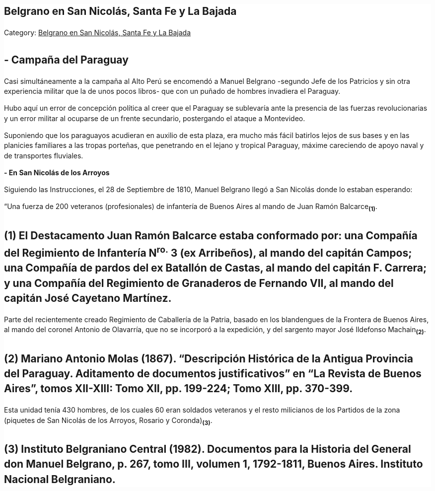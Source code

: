 ## Belgrano en San Nicolás, Santa Fe y La Bajada

Category: [Belgrano en San Nicolás, Santa Fe y La Bajada](http://descubrircorrientes.com.ar/2012/index.php/2378-historia-desde-el-origen-hasta-1814/corrientes-afirma-su-identidad-periodo-1801-1814/la-ciudad-de-corrientes-hasta-mediados-del-siglo-xviii/la-expedicion-de-belgrano-al-paraguay/belgrano-en-san-nicolas-santa-fe-y-la-bajada)

## **\- Campaña del Paraguay**

Casi simultáneamente a la campaña al Alto Perú se encomendó a Manuel Belgrano -segundo Jefe de los Patricios y sin otra experiencia militar que la de unos pocos libros- que con un puñado de hombres invadiera el Paraguay.

Hubo aquí un error de concepción política al creer que el Paraguay se sublevaría ante la presencia de las fuerzas revolucionarias y un error militar al ocuparse de un frente secundario, postergando el ataque a Montevideo.

Suponiendo que los paraguayos acudieran en auxilio de esta plaza, era mucho más fácil batirlos lejos de sus bases y en las planicies familiares a las tropas porteñas, que penetrando en el lejano y tropical Paraguay, máxime careciendo de apoyo naval y de transportes fluviales.

**\- En San Nicolás de los Arroyos**

Siguiendo las Instrucciones, el 28 de Septiembre de 1810, Manuel Belgrano llegó a San Nicolás donde lo estaban esperando:

“Una fuerza de 200 veteranos (profesionales) de infantería de Buenos Aires al mando de Juan Ramón Balcarce<sub><strong>(1)</strong></sub>.

## **(1)** El Destacamento Juan Ramón Balcarce estaba conformado por: una Compañía del Regimiento de Infantería N<sup>ro.</sup> 3 (ex Arribeños), al mando del capitán Campos; una Compañía de pardos del ex Batallón de Castas, al mando del capitán F. Carrera; y una Compañía del Regimiento de Granaderos de Fernando VII, al mando del capitán José Cayetano Martínez.

Parte del recientemente creado Regimiento de Caballería de la Patria, basado en los blandengues de la Frontera de Buenos Aires, al mando del coronel Antonio de Olavarría, que no se incorporó a la expedición, y del sargento mayor José Ildefonso Machain<sub><strong>(2)</strong></sub>.

## **(2)** Mariano Antonio Molas (1867). “Descripción Histórica de la Antigua Provincia del Paraguay. Aditamento de documentos justificativos” en “La Revista de Buenos Aires”, tomos XII-XIII: Tomo XII, pp. 199-224; Tomo XIII, pp. 370-399.

Esta unidad tenía 430 hombres, de los cuales 60 eran soldados veteranos y el resto milicianos de los Partidos de la zona (piquetes de San Nicolás de los Arroyos, Rosario y Coronda)<sub><strong>(3)</strong></sub>.

## **(3)** Instituto Belgraniano Central (1982). Documentos para la Historia del General don Manuel Belgrano, p. 267, tomo III, volumen 1, 1792-1811, Buenos Aires. Instituto Nacional Belgraniano.
